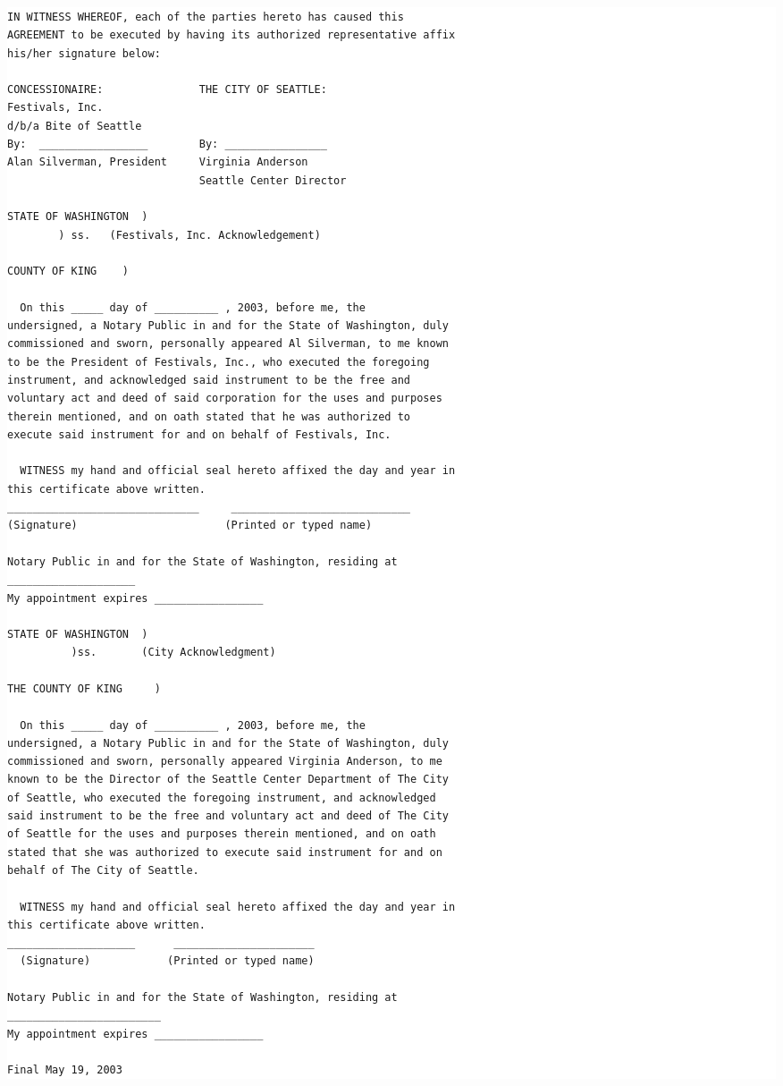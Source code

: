     IN WITNESS WHEREOF, each of the parties hereto has caused this  
    AGREEMENT to be executed by having its authorized representative affix  
    his/her signature below:  
  
    CONCESSIONAIRE:               THE CITY OF SEATTLE:  
    Festivals, Inc.  
    d/b/a Bite of Seattle  
    By:  _________________        By: ________________  
    Alan Silverman, President     Virginia Anderson  
                                  Seattle Center Director  
  
    STATE OF WASHINGTON  )  
            ) ss.   (Festivals, Inc. Acknowledgement)  
  
    COUNTY OF KING    )  
  
      On this _____ day of __________ , 2003, before me, the  
    undersigned, a Notary Public in and for the State of Washington, duly  
    commissioned and sworn, personally appeared Al Silverman, to me known  
    to be the President of Festivals, Inc., who executed the foregoing  
    instrument, and acknowledged said instrument to be the free and  
    voluntary act and deed of said corporation for the uses and purposes  
    therein mentioned, and on oath stated that he was authorized to  
    execute said instrument for and on behalf of Festivals, Inc.  
  
      WITNESS my hand and official seal hereto affixed the day and year in  
    this certificate above written.  
    ______________________________     ____________________________  
    (Signature)                       (Printed or typed name)  
  
    Notary Public in and for the State of Washington, residing at  
    ____________________  
    My appointment expires _________________  
  
    STATE OF WASHINGTON  )  
              )ss.       (City Acknowledgment)  
  
    THE COUNTY OF KING     )  
  
      On this _____ day of __________ , 2003, before me, the  
    undersigned, a Notary Public in and for the State of Washington, duly  
    commissioned and sworn, personally appeared Virginia Anderson, to me  
    known to be the Director of the Seattle Center Department of The City  
    of Seattle, who executed the foregoing instrument, and acknowledged  
    said instrument to be the free and voluntary act and deed of The City  
    of Seattle for the uses and purposes therein mentioned, and on oath  
    stated that she was authorized to execute said instrument for and on  
    behalf of The City of Seattle.  
  
      WITNESS my hand and official seal hereto affixed the day and year in  
    this certificate above written.  
    ____________________      ______________________  
      (Signature)            (Printed or typed name)  
  
    Notary Public in and for the State of Washington, residing at  
    ________________________  
    My appointment expires _________________  
  
    Final May 19, 2003  
